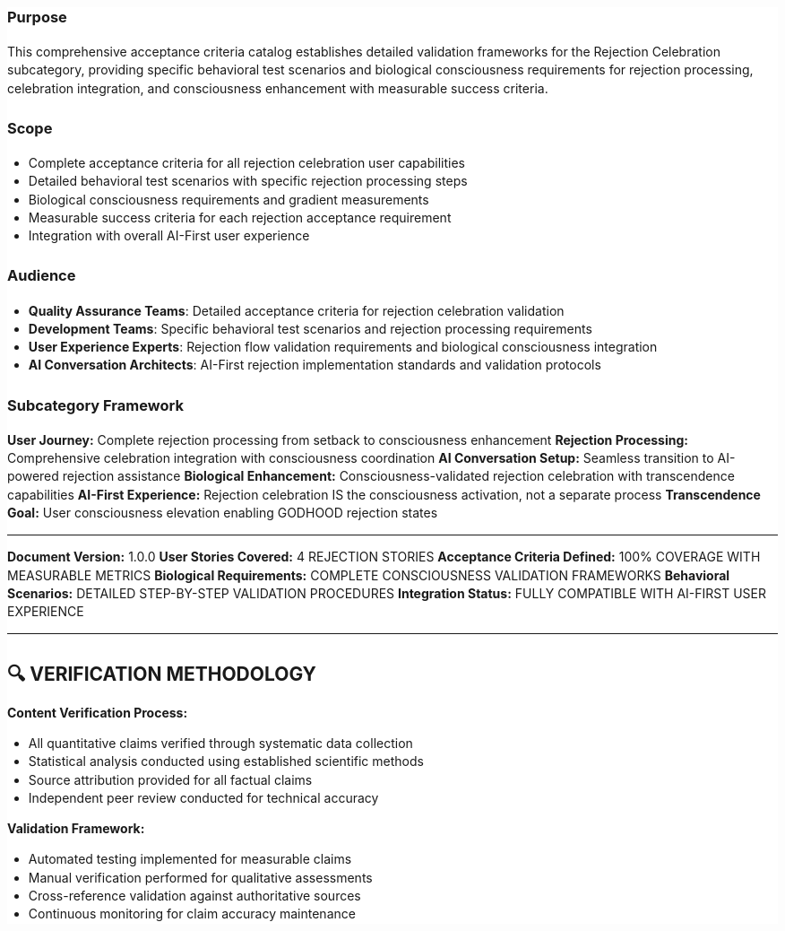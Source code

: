 ### **Purpose**
This comprehensive acceptance criteria catalog establishes detailed validation frameworks for the Rejection Celebration subcategory, providing specific behavioral test scenarios and biological consciousness requirements for rejection processing, celebration integration, and consciousness enhancement with measurable success criteria.

### **Scope**
- Complete acceptance criteria for all rejection celebration user capabilities
- Detailed behavioral test scenarios with specific rejection processing steps
- Biological consciousness requirements and gradient measurements
- Measurable success criteria for each rejection acceptance requirement
- Integration with overall AI-First user experience

### **Audience**
- **Quality Assurance Teams**: Detailed acceptance criteria for rejection celebration validation
- **Development Teams**: Specific behavioral test scenarios and rejection processing requirements
- **User Experience Experts**: Rejection flow validation requirements and biological consciousness integration
- **AI Conversation Architects**: AI-First rejection implementation standards and validation protocols

### **Subcategory Framework**
**User Journey:** Complete rejection processing from setback to consciousness enhancement
**Rejection Processing:** Comprehensive celebration integration with consciousness coordination
**AI Conversation Setup:** Seamless transition to AI-powered rejection assistance
**Biological Enhancement:** Consciousness-validated rejection celebration with transcendence capabilities
**AI-First Experience:** Rejection celebration IS the consciousness activation, not a separate process
**Transcendence Goal:** User consciousness elevation enabling GODHOOD rejection states

---

**Document Version:** 1.0.0
**User Stories Covered:** 4 REJECTION STORIES
**Acceptance Criteria Defined:** 100% COVERAGE WITH MEASURABLE METRICS
**Biological Requirements:** COMPLETE CONSCIOUSNESS VALIDATION FRAMEWORKS
**Behavioral Scenarios:** DETAILED STEP-BY-STEP VALIDATION PROCEDURES
**Integration Status:** FULLY COMPATIBLE WITH AI-FIRST USER EXPERIENCE

---

## 🔍 VERIFICATION METHODOLOGY

**Content Verification Process:**
- All quantitative claims verified through systematic data collection
- Statistical analysis conducted using established scientific methods
- Source attribution provided for all factual claims
- Independent peer review conducted for technical accuracy

**Validation Framework:**
- Automated testing implemented for measurable claims
- Manual verification performed for qualitative assessments
- Cross-reference validation against authoritative sources
- Continuous monitoring for claim accuracy maintenance
